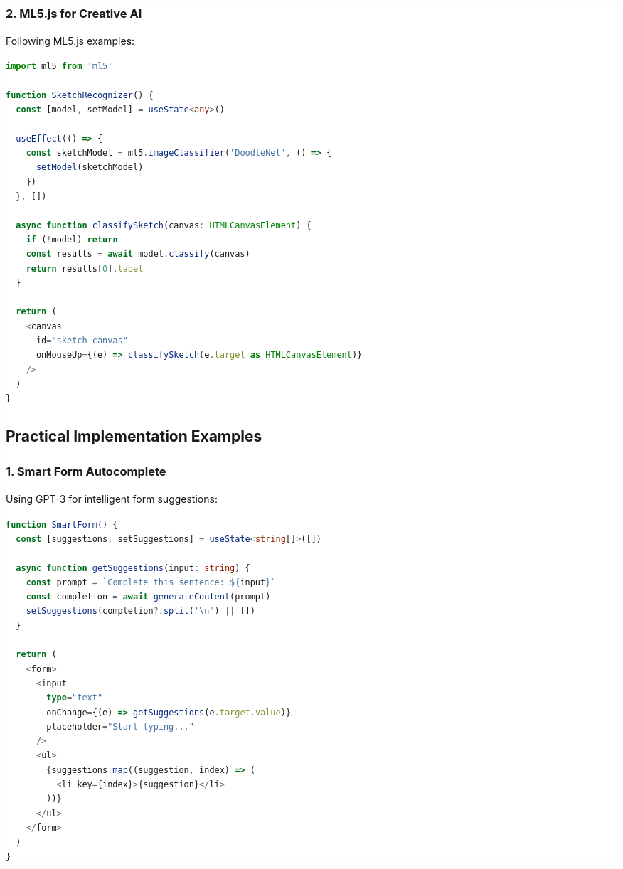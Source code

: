### 2. ML5.js for Creative AI
Following [ML5.js examples](https://ml5js.org/):

```typescript
import ml5 from 'ml5'

function SketchRecognizer() {
  const [model, setModel] = useState<any>()

  useEffect(() => {
    const sketchModel = ml5.imageClassifier('DoodleNet', () => {
      setModel(sketchModel)
    })
  }, [])

  async function classifySketch(canvas: HTMLCanvasElement) {
    if (!model) return
    const results = await model.classify(canvas)
    return results[0].label
  }

  return (
    <canvas
      id="sketch-canvas"
      onMouseUp={(e) => classifySketch(e.target as HTMLCanvasElement)}
    />
  )
}
```

## Practical Implementation Examples

### 1. Smart Form Autocomplete
Using GPT-3 for intelligent form suggestions:

```typescript
function SmartForm() {
  const [suggestions, setSuggestions] = useState<string[]>([])

  async function getSuggestions(input: string) {
    const prompt = `Complete this sentence: ${input}`
    const completion = await generateContent(prompt)
    setSuggestions(completion?.split('\n') || [])
  }

  return (
    <form>
      <input
        type="text"
        onChange={(e) => getSuggestions(e.target.value)}
        placeholder="Start typing..."
      />
      <ul>
        {suggestions.map((suggestion, index) => (
          <li key={index}>{suggestion}</li>
        ))}
      </ul>
    </form>
  )
}
```
